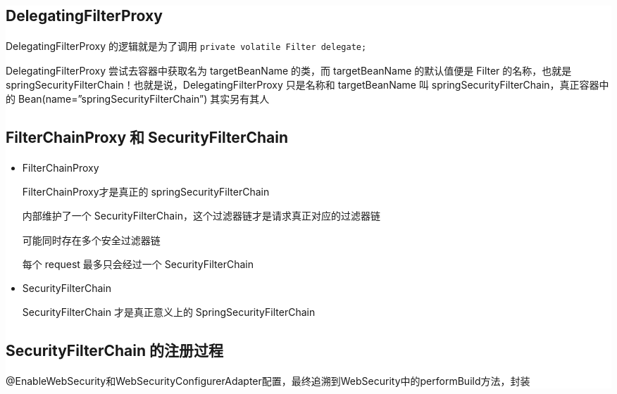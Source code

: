 ## DelegatingFilterProxy

DelegatingFilterProxy 的逻辑就是为了调用 `private volatile Filter delegate;`

DelegatingFilterProxy 尝试去容器中获取名为 targetBeanName 的类，而 targetBeanName 的默认值便是 Filter 的名称，也就是 springSecurityFilterChain！也就是说，DelegatingFilterProxy 只是名称和 targetBeanName 叫 springSecurityFilterChain，真正容器中的 Bean(name=”springSecurityFilterChain”) 其实另有其人



## FilterChainProxy 和 SecurityFilterChain

- FilterChainProxy

  FilterChainProxy才是真正的 springSecurityFilterChain

  内部维护了一个 SecurityFilterChain，这个过滤器链才是请求真正对应的过滤器链

  可能同时存在多个安全过滤器链

  每个 request 最多只会经过一个 SecurityFilterChain

- SecurityFilterChain

  SecurityFilterChain 才是真正意义上的 SpringSecurityFilterChain



## SecurityFilterChain 的注册过程

@EnableWebSecurity和WebSecurityConfigurerAdapter配置，最终追溯到WebSecurity中的performBuild方法，封装































